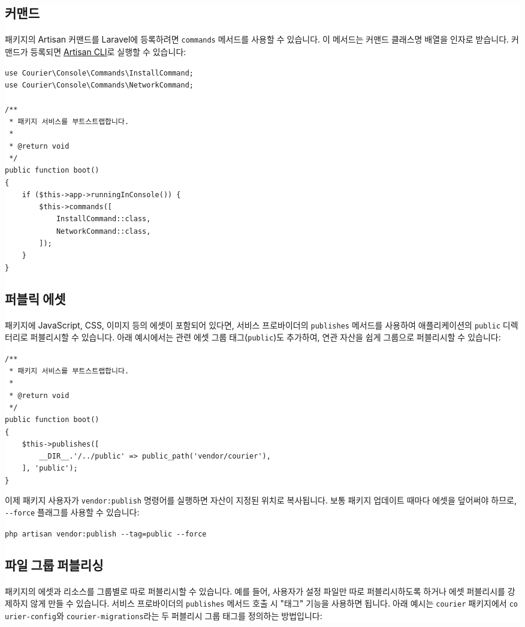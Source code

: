 <a name="commands"></a>
## 커맨드

패키지의 Artisan 커맨드를 Laravel에 등록하려면 `commands` 메서드를 사용할 수 있습니다. 이 메서드는 커맨드 클래스명 배열을 인자로 받습니다. 커맨드가 등록되면 [Artisan CLI](/docs/{{version}}/artisan)로 실행할 수 있습니다:

    use Courier\Console\Commands\InstallCommand;
    use Courier\Console\Commands\NetworkCommand;

    /**
     * 패키지 서비스를 부트스트랩합니다.
     *
     * @return void
     */
    public function boot()
    {
        if ($this->app->runningInConsole()) {
            $this->commands([
                InstallCommand::class,
                NetworkCommand::class,
            ]);
        }
    }

<a name="public-assets"></a>
## 퍼블릭 에셋

패키지에 JavaScript, CSS, 이미지 등의 에셋이 포함되어 있다면, 서비스 프로바이더의 `publishes` 메서드를 사용하여 애플리케이션의 `public` 디렉터리로 퍼블리시할 수 있습니다. 아래 예시에서는 관련 에셋 그룹 태그(`public`)도 추가하여, 연관 자산을 쉽게 그룹으로 퍼블리시할 수 있습니다:

    /**
     * 패키지 서비스를 부트스트랩합니다.
     *
     * @return void
     */
    public function boot()
    {
        $this->publishes([
            __DIR__.'/../public' => public_path('vendor/courier'),
        ], 'public');
    }

이제 패키지 사용자가 `vendor:publish` 명령어를 실행하면 자산이 지정된 위치로 복사됩니다. 보통 패키지 업데이트 때마다 에셋을 덮어써야 하므로, `--force` 플래그를 사용할 수 있습니다:

```shell
php artisan vendor:publish --tag=public --force
```

<a name="publishing-file-groups"></a>
## 파일 그룹 퍼블리싱

패키지의 에셋과 리소스를 그룹별로 따로 퍼블리시할 수 있습니다. 예를 들어, 사용자가 설정 파일만 따로 퍼블리시하도록 하거나 에셋 퍼블리시를 강제하지 않게 만들 수 있습니다. 서비스 프로바이더의 `publishes` 메서드 호출 시 "태그" 기능을 사용하면 됩니다. 아래 예시는 `courier` 패키지에서 `courier-config`와 `courier-migrations`라는 두 퍼블리시 그룹 태그를 정의하는 방법입니다:
